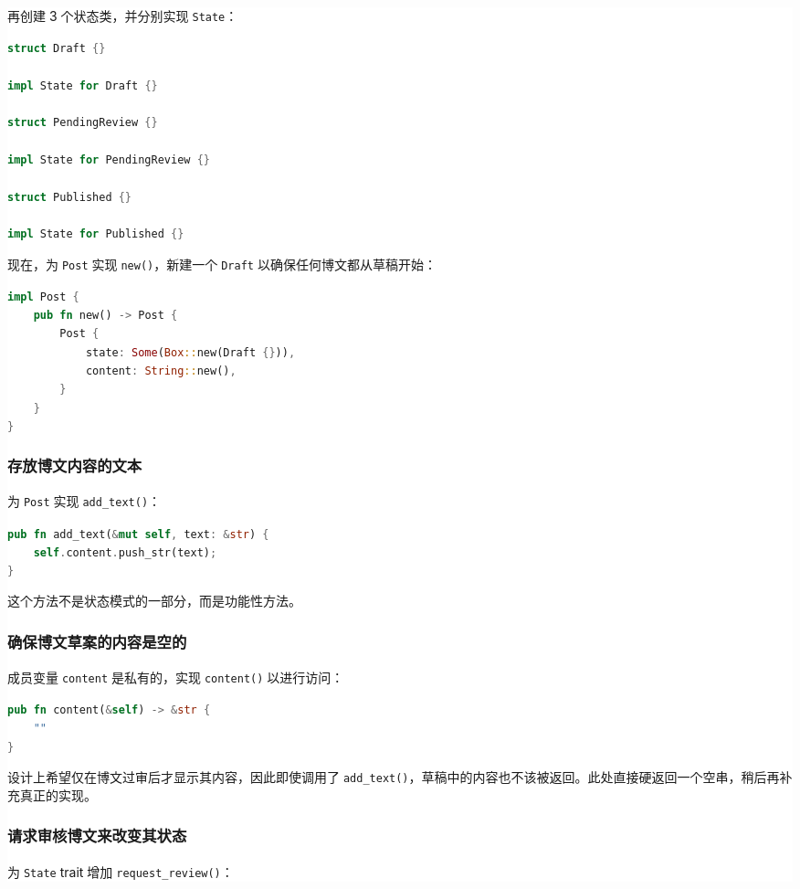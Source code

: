 再创建 3 个状态类，并分别实现 `State`：

```rust
struct Draft {}

impl State for Draft {}

struct PendingReview {}

impl State for PendingReview {}

struct Published {}

impl State for Published {}
```

现在，为 `Post` 实现 `new()`，新建一个 `Draft` 以确保任何博文都从草稿开始：

```rust
impl Post {
    pub fn new() -> Post {
        Post {
            state: Some(Box::new(Draft {})),
            content: String::new(),
        }
    }
}
```

### 存放博文内容的文本

为 `Post` 实现 `add_text()`：

```rust
pub fn add_text(&mut self, text: &str) {
	self.content.push_str(text);
}
```

这个方法不是状态模式的一部分，而是功能性方法。

### 确保博文草案的内容是空的

成员变量 `content` 是私有的，实现 `content()` 以进行访问：

```rust
pub fn content(&self) -> &str {
	""
}
```

设计上希望仅在博文过审后才显示其内容，因此即使调用了 `add_text()`，草稿中的内容也不该被返回。此处直接硬返回一个空串，稍后再补充真正的实现。

### 请求审核博文来改变其状态

为 `State` trait 增加 `request_review()`：
